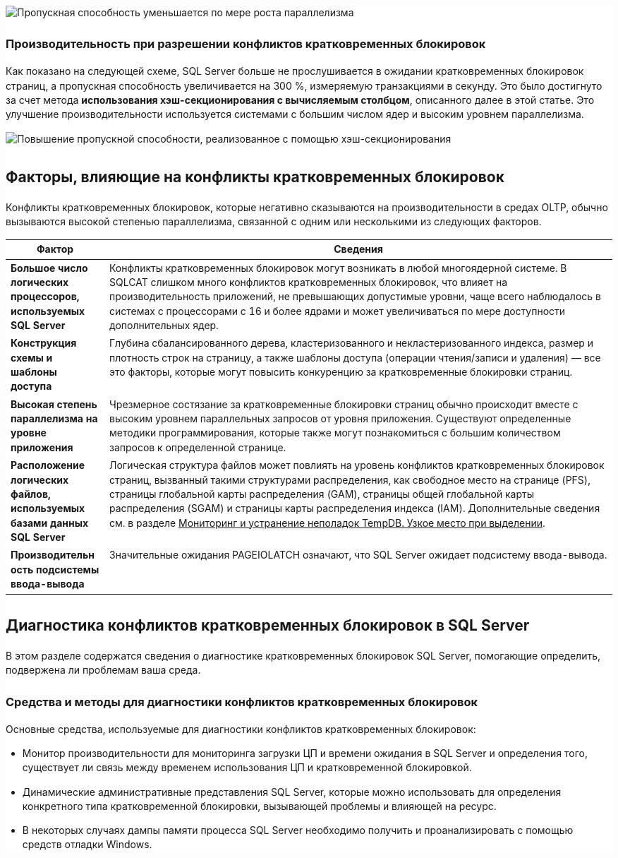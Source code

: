 ![Пропускная способность уменьшается по мере роста параллелизма](./media/diagnose-resolve-latch-contention/image5.png)

### <a name="performance-when-latch-contention-is-resolved"></a>Производительность при разрешении конфликтов кратковременных блокировок

Как показано на следующей схеме, SQL Server больше не прослушивается в ожидании кратковременных блокировок страниц, а пропускная способность увеличивается на 300 %, измеряемую транзакциями в секунду. Это было достигнуто за счет метода **использования хэш-секционирования с вычисляемым столбцом**, описанного далее в этой статье. Это улучшение производительности используется системами с большим числом ядер и высоким уровнем параллелизма.

![Повышение пропускной способности, реализованное с помощью хэш-секционирования](./media/diagnose-resolve-latch-contention/image6.png)

## <a name="factors-affecting-latch-contention"></a>Факторы, влияющие на конфликты кратковременных блокировок

Конфликты кратковременных блокировок, которые негативно сказываются на производительности в средах OLTP, обычно вызываются высокой степенью параллелизма, связанной с одним или несколькими из следующих факторов.

| Фактор | Сведения |
|---|---|
| **Большое число логических процессоров, используемых SQL Server**  | Конфликты кратковременных блокировок могут возникать в любой многоядерной системе. В SQLCAT слишком много конфликтов кратковременных блокировок, что влияет на производительность приложений, не превышающих допустимые уровни, чаще всего наблюдалось в системах с процессорами с 16 и более ядрами и может увеличиваться по мере доступности дополнительных ядер. |
| **Конструкция схемы и шаблоны доступа** | Глубина сбалансированного дерева, кластеризованного и некластеризованного индекса, размер и плотность строк на страницу, а также шаблоны доступа (операции чтения/записи и удаления) — все это факторы, которые могут повысить конкуренцию за кратковременные блокировки страниц. |
| **Высокая степень параллелизма на уровне приложения** | Чрезмерное состязание за кратковременные блокировки страниц обычно происходит вместе с высоким уровнем параллельных запросов от уровня приложения. Существуют определенные методики программирования, которые также могут познакомиться с большим количеством запросов к определенной странице. |
| **Расположение логических файлов, используемых базами данных SQL Server** | Логическая структура файлов может повлиять на уровень конфликтов кратковременных блокировок страниц, вызванный такими структурами распределения, как свободное место на странице (PFS), страницы глобальной карты распределения (GAM), страницы общей глобальной карты распределения (SGAM) и страницы карты распределения индекса (IAM). Дополнительные сведения см. в разделе [Мониторинг и устранение неполадок TempDB. Узкое место при выделении](https://techcommunity.microsoft.com/t5/sql-server/tempdb-monitoring-and-troubleshooting-allocation-bottleneck/ba-p/383516). |
| **Производительность подсистемы ввода-вывода** | Значительные ожидания PAGEIOLATCH означают, что SQL Server ожидает подсистему ввода-вывода. |

## <a name="diagnosing-sql-server-latch-contention"></a>Диагностика конфликтов кратковременных блокировок в SQL Server

В этом разделе содержатся сведения о диагностике кратковременных блокировок SQL Server, помогающие определить, подвержена ли проблемам ваша среда.

### <a name="tools-and-methods-for-diagnosing-latch-contention"></a>Средства и методы для диагностики конфликтов кратковременных блокировок

Основные средства, используемые для диагностики конфликтов кратковременных блокировок:

* Монитор производительности для мониторинга загрузки ЦП и времени ожидания в SQL Server и определения того, существует ли связь между временем использования ЦП и кратковременной блокировкой.

* Динамические административные представления SQL Server, которые можно использовать для определения конкретного типа кратковременной блокировки, вызывающей проблемы и влияющей на ресурс.

* В некоторых случаях дампы памяти процесса SQL Server необходимо получить и проанализировать с помощью средств отладки Windows.
